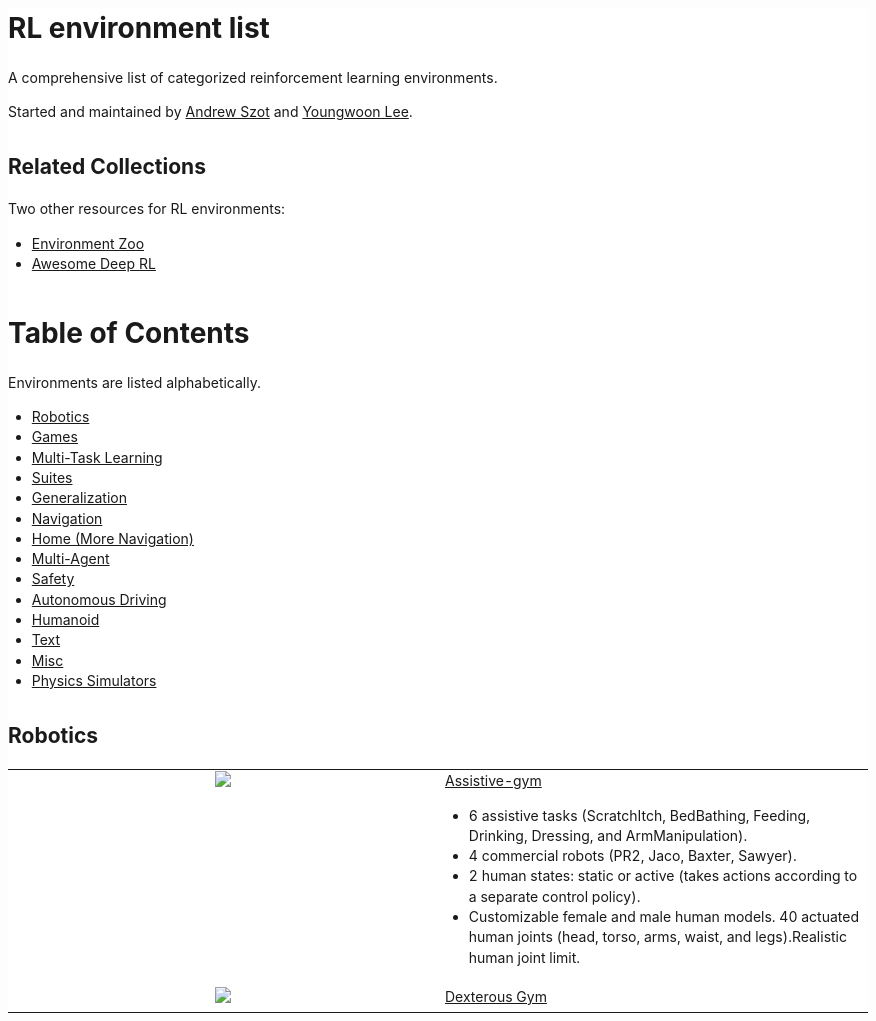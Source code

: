 RL environment list
===================

A comprehensive list of categorized reinforcement learning environments.

Started and maintained by [Andrew Szot](https://github.com/ASzot) and [Youngwoon Lee](https://youngwoon.github.io).

## Related Collections
Two other resources for RL environments:
* [Environment Zoo](https://github.com/tshrjn/env-zoo)
* [Awesome Deep RL](https://github.com/kengz/awesome-deep-rl)


Table of Contents
=================
Environments are listed alphabetically.
* [Robotics](#robotics)
* [Games](#games)
* [Multi-Task Learning](#multi-task-learning)
* [Suites](#suites)
* [Generalization](#generalization)
* [Navigation](#navigation)
* [Home (More Navigation)](#home-more-navigation)
* [Multi-Agent](#multi-agent)
* [Safety](#safety)
* [Autonomous Driving](#autonomous-driving)
* [Humanoid](#humanoid)
* [Text](#text)
* [Misc](#misc)
* [Physics Simulators](#physics-simulators)

## Robotics
<table>
  <tbody>
    <tr>
      <td width='50%' align='center'>
        <img src='media/assistive_gym.jpg' width=600 />
      </td>
      <td width='50%'>
        <a href='https://github.com/Healthcare-Robotics/assistive-gym'> Assistive-gym </a>
        <ul>
          <li>
           6 assistive tasks (ScratchItch, BedBathing, Feeding, Drinking, Dressing, and ArmManipulation).
          </li>
          <li>
           4 commercial robots (PR2, Jaco, Baxter, Sawyer).
          </li>
          <li>
            2 human states: static or active (takes actions according to a separate control policy).
          </li>
          <li>
           Customizable female and male human models. 40 actuated human joints (head, torso, arms, waist, and legs).Realistic human joint limit.
          </li>
        </ul>
      </td>
    </tr>
    <tr>
      <td width='50%' align='center'>
        <img src='media/dexterous_gym.gif' width=300 />
      </td>
      <td width='50%'> <a href='https://github.com/henrycharlesworth/dexterous-gym'>Dexterous Gym</a>